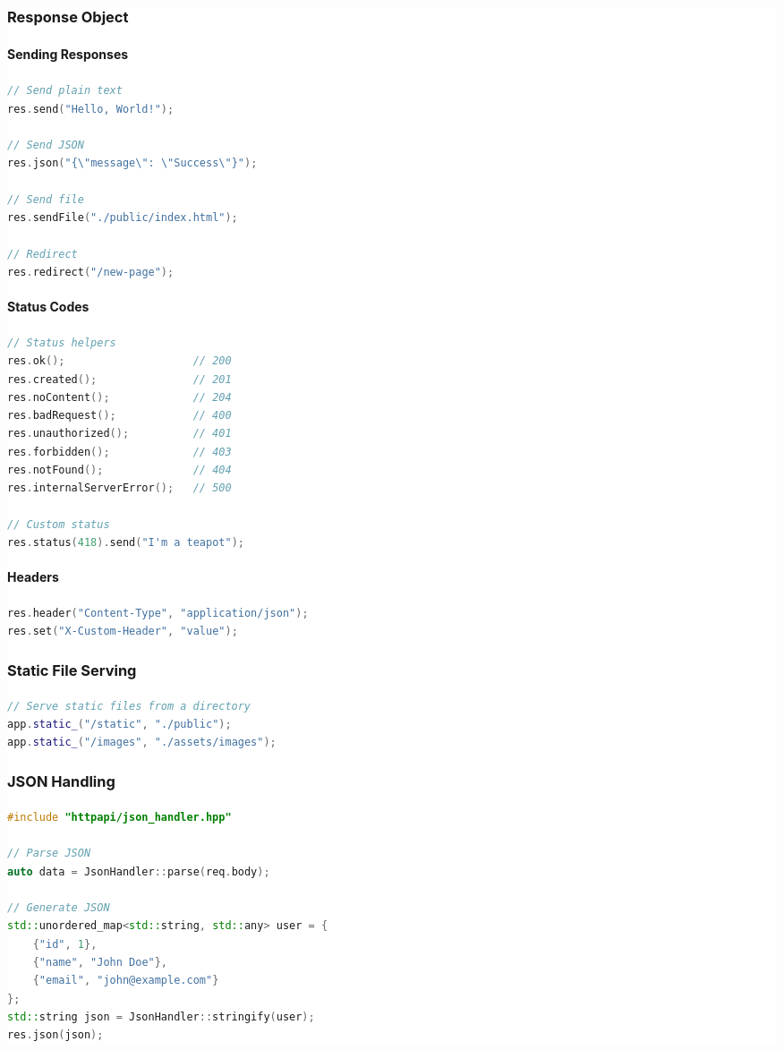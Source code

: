 ### Response Object

#### Sending Responses

```cpp
// Send plain text
res.send("Hello, World!");

// Send JSON
res.json("{\"message\": \"Success\"}");

// Send file
res.sendFile("./public/index.html");

// Redirect
res.redirect("/new-page");
```

#### Status Codes

```cpp
// Status helpers
res.ok();                    // 200
res.created();               // 201
res.noContent();             // 204
res.badRequest();            // 400
res.unauthorized();          // 401
res.forbidden();             // 403
res.notFound();              // 404
res.internalServerError();   // 500

// Custom status
res.status(418).send("I'm a teapot");
```

#### Headers

```cpp
res.header("Content-Type", "application/json");
res.set("X-Custom-Header", "value");
```

### Static File Serving

```cpp
// Serve static files from a directory
app.static_("/static", "./public");
app.static_("/images", "./assets/images");
```

### JSON Handling

```cpp
#include "httpapi/json_handler.hpp"

// Parse JSON
auto data = JsonHandler::parse(req.body);

// Generate JSON
std::unordered_map<std::string, std::any> user = {
    {"id", 1},
    {"name", "John Doe"},
    {"email", "john@example.com"}
};
std::string json = JsonHandler::stringify(user);
res.json(json);
```